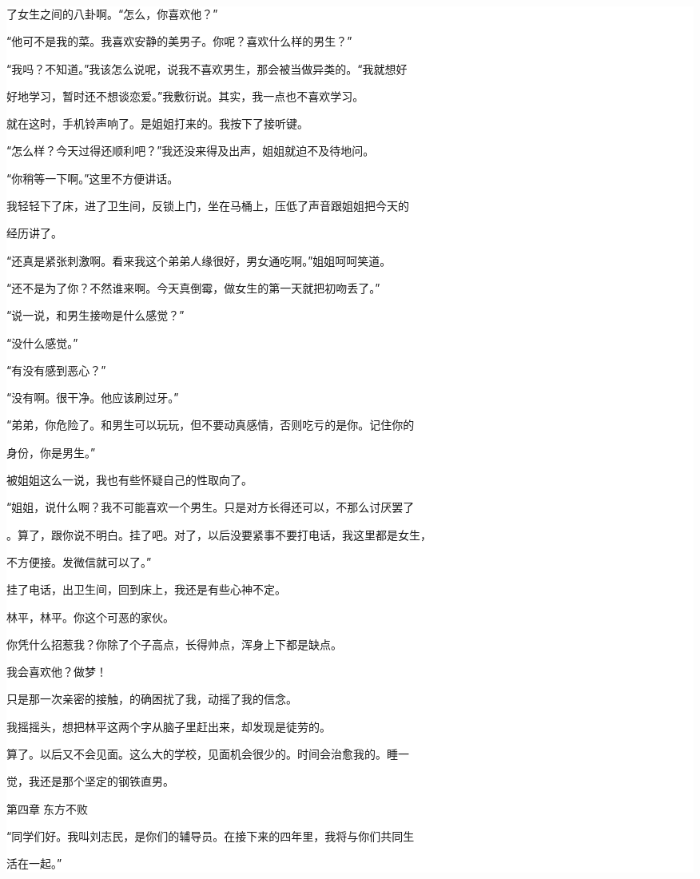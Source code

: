 了女生之间的八卦啊。“怎么，你喜欢他？”

“他可不是我的菜。我喜欢安静的美男子。你呢？喜欢什么样的男生？”

“我吗？不知道。”我该怎么说呢，说我不喜欢男生，那会被当做异类的。“我就想好

好地学习，暂时还不想谈恋爱。”我敷衍说。其实，我一点也不喜欢学习。

就在这时，手机铃声响了。是姐姐打来的。我按下了接听键。

“怎么样？今天过得还顺利吧？”我还没来得及出声，姐姐就迫不及待地问。

“你稍等一下啊。”这里不方便讲话。

我轻轻下了床，进了卫生间，反锁上门，坐在马桶上，压低了声音跟姐姐把今天的

经历讲了。

“还真是紧张刺激啊。看来我这个弟弟人缘很好，男女通吃啊。”姐姐呵呵笑道。

“还不是为了你？不然谁来啊。今天真倒霉，做女生的第一天就把初吻丢了。”

“说一说，和男生接吻是什么感觉？”

“没什么感觉。”

“有没有感到恶心？”

“没有啊。很干净。他应该刷过牙。”

“弟弟，你危险了。和男生可以玩玩，但不要动真感情，否则吃亏的是你。记住你的

身份，你是男生。”

被姐姐这么一说，我也有些怀疑自己的性取向了。

“姐姐，说什么啊？我不可能喜欢一个男生。只是对方长得还可以，不那么讨厌罢了

。算了，跟你说不明白。挂了吧。对了，以后没要紧事不要打电话，我这里都是女生，

不方便接。发微信就可以了。”

挂了电话，出卫生间，回到床上，我还是有些心神不定。

林平，林平。你这个可恶的家伙。

你凭什么招惹我？你除了个子高点，长得帅点，浑身上下都是缺点。

我会喜欢他？做梦！

只是那一次亲密的接触，的确困扰了我，动摇了我的信念。

我摇摇头，想把林平这两个字从脑子里赶出来，却发现是徒劳的。

算了。以后又不会见面。这么大的学校，见面机会很少的。时间会治愈我的。睡一

觉，我还是那个坚定的钢铁直男。



第四章 东方不败

“同学们好。我叫刘志民，是你们的辅导员。在接下来的四年里，我将与你们共同生

活在一起。”
